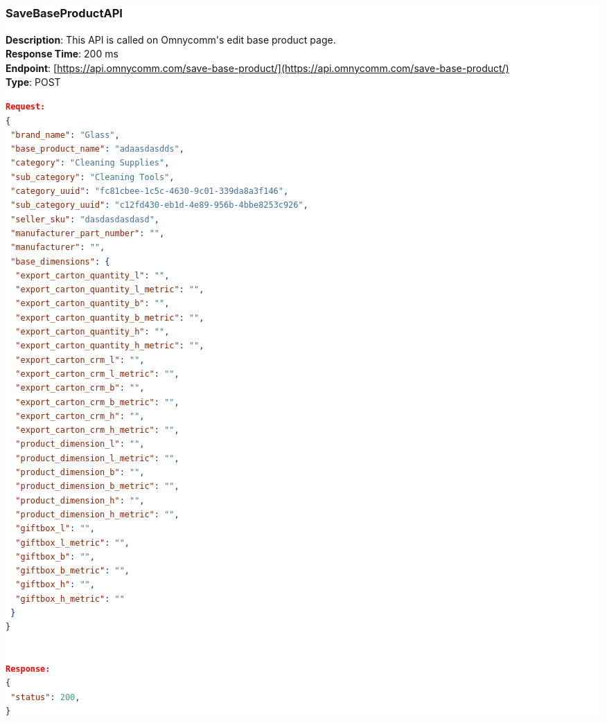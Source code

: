 ### SaveBaseProductAPI<br>
**Description**: This API is called on Omnycomm's edit base product page.<br>
**Response Time**: 200 ms<br>
**Endpoint**: [https://api.omnycomm.com/save-base-product/](https://api.omnycomm.com/save-base-product/)<br>
**Type**: POST<br>
```json
Request:
{
 "brand_name": "Glass",
 "base_product_name": "adaasdasdds",
 "category": "Cleaning Supplies",
 "sub_category": "Cleaning Tools",
 "category_uuid": "fc81cbee-1c5c-4630-9c01-339da8a3f146",
 "sub_category_uuid": "c12fd430-eb1d-4e89-956b-4bbe8253c926",
 "seller_sku": "dasdasdasdasd",
 "manufacturer_part_number": "",
 "manufacturer": "",
 "base_dimensions": {
  "export_carton_quantity_l": "",
  "export_carton_quantity_l_metric": "",
  "export_carton_quantity_b": "",
  "export_carton_quantity_b_metric": "",
  "export_carton_quantity_h": "",
  "export_carton_quantity_h_metric": "",
  "export_carton_crm_l": "",
  "export_carton_crm_l_metric": "",
  "export_carton_crm_b": "",
  "export_carton_crm_b_metric": "",
  "export_carton_crm_h": "",
  "export_carton_crm_h_metric": "",
  "product_dimension_l": "",
  "product_dimension_l_metric": "",
  "product_dimension_b": "",
  "product_dimension_b_metric": "",
  "product_dimension_h": "",
  "product_dimension_h_metric": "",
  "giftbox_l": "",
  "giftbox_l_metric": "",
  "giftbox_b": "",
  "giftbox_b_metric": "",
  "giftbox_h": "",
  "giftbox_h_metric": ""
 }
}


Response:
{
 "status": 200,
}
```
